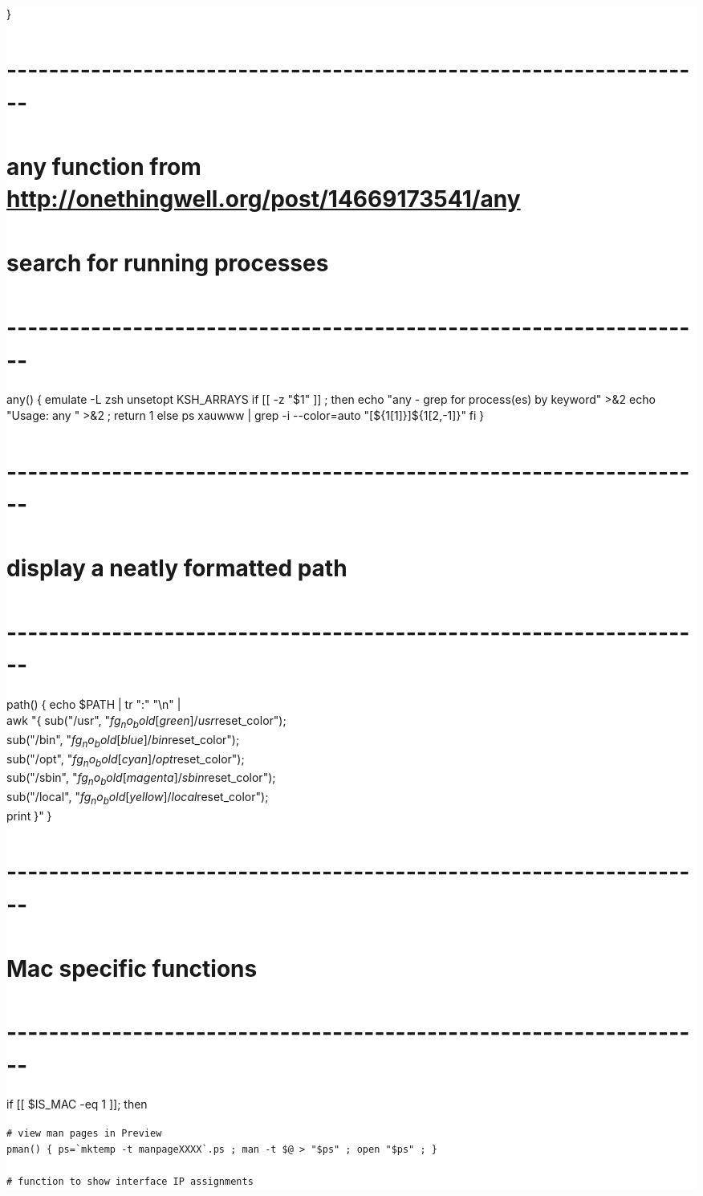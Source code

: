 }

# -------------------------------------------------------------------
# any function from http://onethingwell.org/post/14669173541/any
# search for running processes
# -------------------------------------------------------------------
any() {
    emulate -L zsh
    unsetopt KSH_ARRAYS
    if [[ -z "$1" ]] ; then
        echo "any - grep for process(es) by keyword" >&2
        echo "Usage: any " >&2 ; return 1
    else
        ps xauwww | grep -i --color=auto "[${1[1]}]${1[2,-1]}"
    fi
}

# -------------------------------------------------------------------
# display a neatly formatted path
# -------------------------------------------------------------------
path() {
  echo $PATH | tr ":" "\n" | \
    awk "{ sub(\"/usr\",   \"$fg_no_bold[green]/usr$reset_color\"); \
           sub(\"/bin\",   \"$fg_no_bold[blue]/bin$reset_color\"); \
           sub(\"/opt\",   \"$fg_no_bold[cyan]/opt$reset_color\"); \
           sub(\"/sbin\",  \"$fg_no_bold[magenta]/sbin$reset_color\"); \
           sub(\"/local\", \"$fg_no_bold[yellow]/local$reset_color\"); \
           print }"
}

# -------------------------------------------------------------------
# Mac specific functions
# -------------------------------------------------------------------
if [[ $IS_MAC -eq 1 ]]; then

    # view man pages in Preview
    pman() { ps=`mktemp -t manpageXXXX`.ps ; man -t $@ > "$ps" ; open "$ps" ; }

    # function to show interface IP assignments